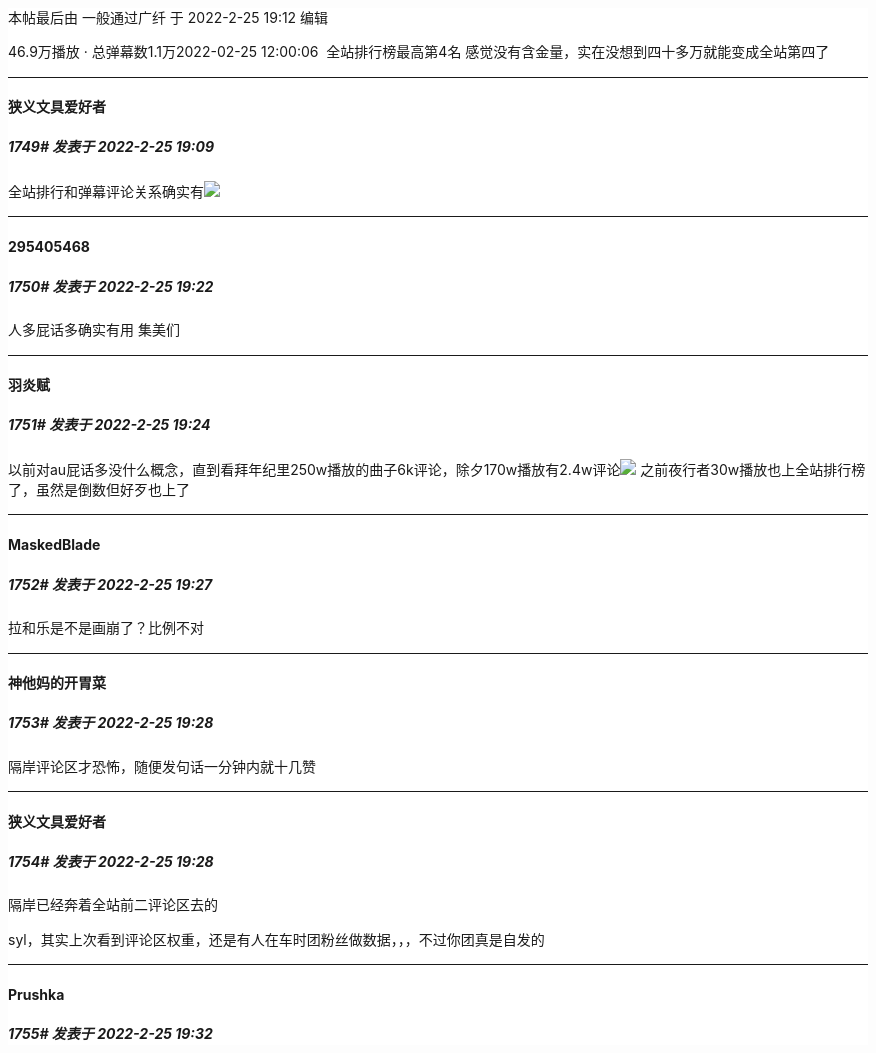  本帖最后由 一般通过广纤 于 2022-2-25 19:12 编辑 

46.9万播放 · 总弹幕数1.1万2022-02-25 12:00:06  全站排行榜最高第4名
感觉没有含金量，实在没想到四十多万就能变成全站第四了

*****

####  狭义文具爱好者  
##### 1749#       发表于 2022-2-25 19:09

全站排行和弹幕评论关系确实有<img src="https://static.saraba1st.com/image/smiley/face2017/067.png" referrerpolicy="no-referrer">

*****

####  295405468  
##### 1750#       发表于 2022-2-25 19:22

人多屁话多确实有用 集美们

*****

####  羽炎赋  
##### 1751#       发表于 2022-2-25 19:24

以前对au屁话多没什么概念，直到看拜年纪里250w播放的曲子6k评论，除夕170w播放有2.4w评论<img src="https://static.saraba1st.com/image/smiley/face2017/064.png" referrerpolicy="no-referrer">
之前夜行者30w播放也上全站排行榜了，虽然是倒数但好歹也上了



*****

####  MaskedBlade  
##### 1752#       发表于 2022-2-25 19:27

拉和乐是不是画崩了？比例不对

*****

####  神他妈的开胃菜  
##### 1753#       发表于 2022-2-25 19:28

隔岸评论区才恐怖，随便发句话一分钟内就十几赞

*****

####  狭义文具爱好者  
##### 1754#       发表于 2022-2-25 19:28

隔岸已经奔着全站前二评论区去的

syl，其实上次看到评论区权重，还是有人在车时团粉丝做数据，，，不过你团真是自发的

*****

####  Prushka  
##### 1755#       发表于 2022-2-25 19:32
